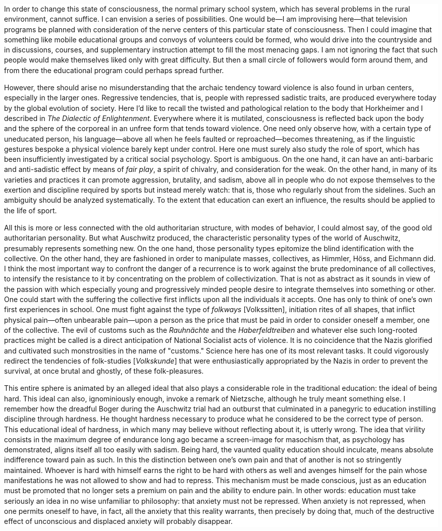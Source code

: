 In order to change this state of consciousness, the normal primary school system, which has several problems in the rural environment, cannot suffice. I can envision a series of possibilities. One would be—I am improvising here—that television programs be planned with consideration of the nerve centers of this particular state of consciousness. Then I could imagine that something like mobile educational groups and convoys of volunteers could be formed, who would drive into the countryside and in discussions, courses, and supplementary instruction attempt to fill the most menacing gaps. I am not ignoring the fact that such people would make themselves liked only with great difficulty. But then a small circle of followers would form around them, and from there the educational program could perhaps spread further.

However, there should arise no misunderstanding that the archaic tendency toward violence is also found in urban centers, especially in the larger ones. Regressive tendencies, that is, people with repressed sadistic traits, are produced everywhere today by the global evolution of society. Here I’d like to recall the twisted and pathological relation to the body that Horkheimer and I described in *The Dialectic of Enlightenment*. Everywhere where it is mutilated, consciousness is reflected back upon the body and the sphere of the corporeal in an unfree form that tends toward violence. One need only observe how, with a certain type of uneducated person, his language—above all when he feels faulted or reproached—becomes threatening, as if the linguistic gestures bespoke a physical violence barely kept under control. Here one must surely also study the role of sport, which has been insufficiently investigated by a critical social psychology. Sport is ambiguous. On the one hand, it can have an anti-barbaric and anti-sadistic effect by means of *fair play*, a spirit of chivalry, and consideration for the weak. On the other hand, in many of its varieties and practices it can promote aggression, brutality, and sadism, above all in people who do not expose themselves to the exertion and discipline required by sports but instead merely watch: that is, those who regularly shout from the sidelines. Such an ambiguity should be analyzed systematically. To the extent that education can exert an influence, the results should be applied to the life of sport.

All this is more or less connected with the old authoritarian structure, with modes of behavior, I could almost say, of the good old authoritarian personality. But what Auschwitz produced, the characteristic personality types of the world of Auschwitz, presumably represents something new. On the one hand, those personality types epitomize the blind identification with the collective. On the other hand, they are fashioned in order to manipulate masses, collectives, as Himmler, Höss, and Eichmann did. I think the most important way to confront the danger of a recurrence is to work against the brute predominance of all collectives, to intensify the resistance to it by concentrating on the problem of collectivization. That is not as abstract as it sounds in view of the passion with which especially young and progressively minded people desire to integrate themselves into something or other. One could start with the suffering the collective first inflicts upon all the individuals it accepts. One has only to think of one’s own first experiences in school. One must fight against the type of *folkways* [Volkssitten], initiation rites of all shapes, that inflict physical pain—often unbearable pain—upon a person as the price that must be paid in order to consider oneself a member, one of the collective. The evil of customs such as the *Rauhnächte* and the *Haberfeldtreiben* and whatever else such long-rooted practices might be called is a direct anticipation of National Socialist acts of violence. It is no coincidence that the Nazis glorified and cultivated such monstrosities in the name of "customs." Science here has one of its most relevant tasks. It could vigorously redirect the tendencies of folk-studies [*Volkskunde*] that were enthusiastically appropriated by the Nazis in order to prevent the survival, at once brutal and ghostly, of these folk-pleasures.

This entire sphere is animated by an alleged ideal that also plays a considerable role in the traditional education: the ideal of being hard. This ideal can also, ignominiously enough, invoke a remark of Nietzsche, although he truly meant something else. I remember how the dreadful Boger during the Auschwitz trial had an outburst that culminated in a panegyric to education instilling discipline through hardness. He thought hardness necessary to produce what he considered to be the correct type of person. This educational ideal of hardness, in which many may believe without reflecting about it, is utterly wrong. The idea that virility consists in the maximum degree of endurance long ago became a screen-image for masochism that, as psychology has demonstrated, aligns itself all too easily with sadism. Being hard, the vaunted quality education should inculcate, means absolute indifference toward pain as such. In this the distinction between one’s own pain and that of another is not so stringently maintained. Whoever is hard with himself earns the right to be hard with others as well and avenges himself for the pain whose manifestations he was not allowed to show and had to repress. This mechanism must be made conscious, just as an education must be promoted that no longer sets a premium on pain and the ability to endure pain. In other words: education must take seriously an idea in no wise unfamiliar to philosophy: that anxiety must not be repressed. When anxiety is not repressed, when one permits oneself to have, in fact, all the anxiety that this reality warrants, then precisely by doing that, much of the destructive effect of unconscious and displaced anxiety will probably disappear.